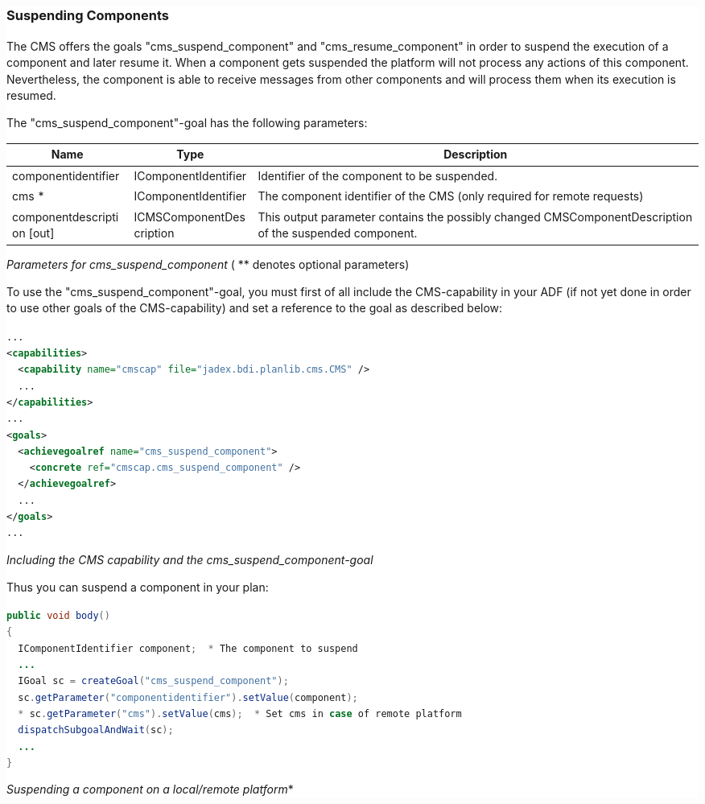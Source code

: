 
### Suspending Components

The CMS offers the goals "cms_suspend_component" and "cms_resume_component" in order to suspend
the execution of a component and later resume it. When a component gets suspended the platform will not process
any actions of this component. Nevertheless, the component is able to receive messages from other components and will
process them when its execution is resumed.
    

The "cms_suspend_component"-goal has the following parameters:

| Name                       | Type                     | Description                                                                                             |
|----------------------------|--------------------------|---------------------------------------------------------------------------------------------------------|
| componentidentifier        | IComponentIdentifier     | Identifier of the component to be suspended.                                                            |
| cms *                        | IComponentIdentifier     | The component identifier of the CMS (only required for remote requests)                                 |
| componentdescription [out] | ICMSComponentDescription | This output parameter contains the possibly changed CMSComponentDescription of the suspended component. |


*Parameters for cms_suspend_component* ( ** denotes optional parameters)


To use the "cms_suspend_component"-goal, you must first of all include the CMS-capability in your ADF (if
not yet done in order to use other goals of the CMS-capability) and set a reference to the goal as described below:



```xml
...
<capabilities>
  <capability name="cmscap" file="jadex.bdi.planlib.cms.CMS" />
  ...
</capabilities>
...
<goals>
  <achievegoalref name="cms_suspend_component">
    <concrete ref="cmscap.cms_suspend_component" />
  </achievegoalref>
  ...
</goals>
...
```
*Including the CMS capability and the cms_suspend_component-goal*


Thus you can suspend a component in your plan:



```java
public void body()
{
  IComponentIdentifier component;  * The component to suspend
  ...
  IGoal sc = createGoal("cms_suspend_component");
  sc.getParameter("componentidentifier").setValue(component);
  * sc.getParameter("cms").setValue(cms);  * Set cms in case of remote platform
  dispatchSubgoalAndWait(sc);
  ...
}
```
*Suspending a component on a local/remote platform**
